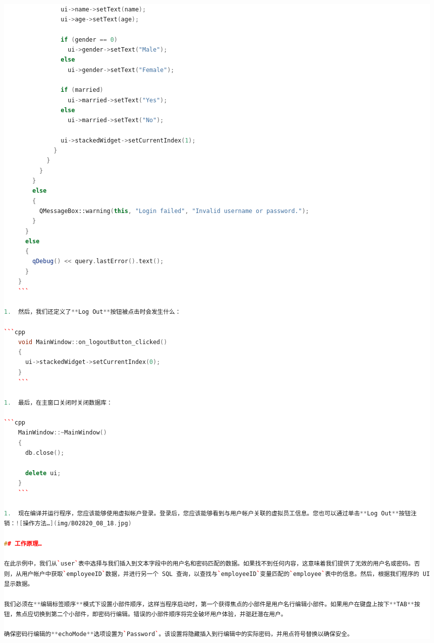 ```cpp
                ui->name->setText(name);
                ui->age->setText(age);

                if (gender == 0)
                  ui->gender->setText("Male");
                else
                  ui->gender->setText("Female");

                if (married)
                  ui->married->setText("Yes");
                else
                  ui->married->setText("No");

                ui->stackedWidget->setCurrentIndex(1);
              }
            }
          }
        }
        else
        {
          QMessageBox::warning(this, "Login failed", "Invalid username or password.");
        }
      }
      else
      {
        qDebug() << query.lastError().text();
      }
    }
    ```

1.  然后，我们还定义了**Log Out**按钮被点击时会发生什么：

```cpp
    void MainWindow::on_logoutButton_clicked()
    {
      ui->stackedWidget->setCurrentIndex(0);
    }
    ```

1.  最后，在主窗口关闭时关闭数据库：

```cpp
    MainWindow::~MainWindow()
    {
      db.close();

      delete ui;
    }
    ```

1.  现在编译并运行程序，您应该能够使用虚拟帐户登录。登录后，您应该能够看到与用户帐户关联的虚拟员工信息。您也可以通过单击**Log Out**按钮注销：![操作方法…](img/B02820_08_18.jpg)

## 工作原理…

在此示例中，我们从`user`表中选择与我们插入到文本字段中的用户名和密码匹配的数据。如果找不到任何内容，这意味着我们提供了无效的用户名或密码。否则，从用户帐户中获取`employeeID`数据，并进行另一个 SQL 查询，以查找与`employeeID`变量匹配的`employee`表中的信息。然后，根据我们程序的 UI 显示数据。

我们必须在**编辑标签顺序**模式下设置小部件顺序，这样当程序启动时，第一个获得焦点的小部件是用户名行编辑小部件。如果用户在键盘上按下**TAB**按钮，焦点应切换到第二个小部件，即密码行编辑。错误的小部件顺序将完全破坏用户体验，并驱赶潜在用户。

确保密码行编辑的**echoMode**选项设置为`Password`。该设置将隐藏插入到行编辑中的实际密码，并用点符号替换以确保安全。

```